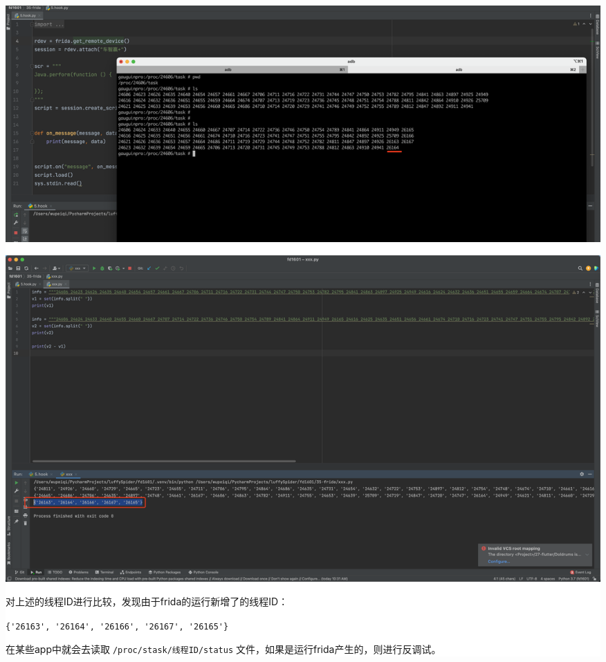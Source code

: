   ![image-20230308143828697](assets/image-20230308143828697.png)

![image-20230308144040636](assets/image-20230308144040636.png)

对上述的线程ID进行比较，发现由于frida的运行新增了的线程ID：

```
{'26163', '26164', '26166', '26167', '26165'}
```

在某些app中就会去读取 `/proc/stask/线程ID/status` 文件，如果是运行frida产生的，则进行反调试。
